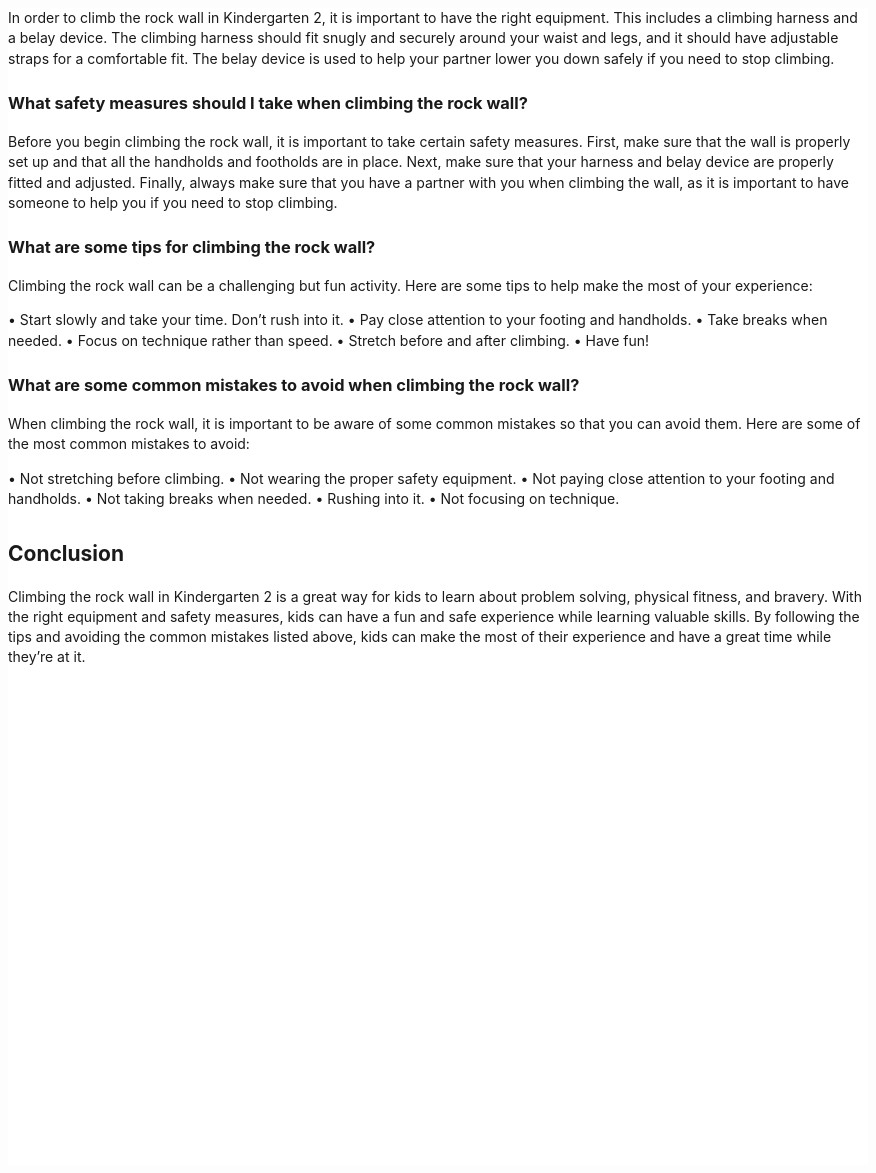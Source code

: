 In order to climb the rock wall in Kindergarten 2, it is important to have the right equipment. This includes a climbing harness and a belay device. The climbing harness should fit snugly and securely around your waist and legs, and it should have adjustable straps for a comfortable fit. The belay device is used to help your partner lower you down safely if you need to stop climbing. 

<h3>What safety measures should I take when climbing the rock wall?</h3>

Before you begin climbing the rock wall, it is important to take certain safety measures. First, make sure that the wall is properly set up and that all the handholds and footholds are in place. Next, make sure that your harness and belay device are properly fitted and adjusted. Finally, always make sure that you have a partner with you when climbing the wall, as it is important to have someone to help you if you need to stop climbing.

<h3>What are some tips for climbing the rock wall?</h3>

Climbing the rock wall can be a challenging but fun activity. Here are some tips to help make the most of your experience: 

• Start slowly and take your time. Don’t rush into it. 
• Pay close attention to your footing and handholds. 
• Take breaks when needed. 
• Focus on technique rather than speed. 
• Stretch before and after climbing. 
• Have fun! 

<h3>What are some common mistakes to avoid when climbing the rock wall?</h3>

When climbing the rock wall, it is important to be aware of some common mistakes so that you can avoid them. Here are some of the most common mistakes to avoid: 

• Not stretching before climbing. 
• Not wearing the proper safety equipment. 
• Not paying close attention to your footing and handholds. 
• Not taking breaks when needed. 
• Rushing into it. 
• Not focusing on technique. 

<h2>Conclusion</h2>

Climbing the rock wall in Kindergarten 2 is a great way for kids to learn about problem solving, physical fitness, and bravery. With the right equipment and safety measures, kids can have a fun and safe experience while learning valuable skills. By following the tips and avoiding the common mistakes listed above, kids can make the most of their experience and have a great time while they’re at it.

<div style="position: relative; padding-bottom: 56.25%; overflow: hidden"><iframe src="https://www.youtube.com/embed/wSTrV_o9yMM" frameborder="0" allow="accelerometer; autoplay; clipboard-write; encrypted-media; gyroscope; picture-in-picture; web-share" allowfullscreen style="position: absolute; top: 0; left: 0; width: 100%; height: 100%;"></iframe>
</div>